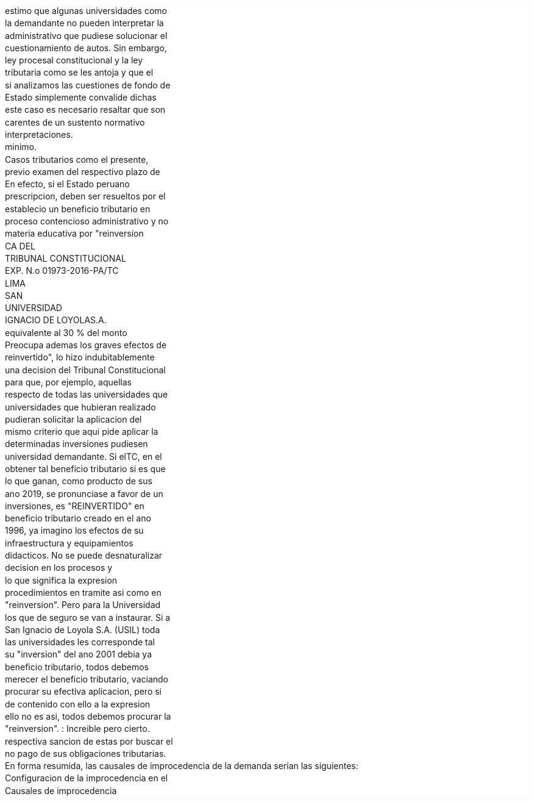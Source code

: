 estimo que algunas universidades como  
la demandante no pueden interpretar la  
administrativo que pudiese solucionar el  
cuestionamiento de autos. Sin embargo,  
ley procesal constitucional y la ley  
tributaria como se les antoja y que el  
si analizamos las cuestiones de fondo de  
Estado simplemente convalide dichas  
este caso es necesario resaltar que son  
carentes de un sustento normativo  
interpretaciones.  
minimo.  
Casos tributarios como el presente,  
previo examen del respectivo plazo de  
En efecto, si el Estado peruano  
prescripcion, deben ser resueltos por el  
establecio un beneficio tributario en  
proceso contencioso administrativo y no  
materia educativa por "reinversion  
CA DEL  
TRIBUNAL CONSTITUCIONAL  
EXP. N.o 01973-2016-PA/TC  
LIMA  
SAN  
UNIVERSIDAD  
IGNACIO DE LOYOLAS.A.  
equivalente al 30 % del monto  
Preocupa ademas los graves efectos de  
reinvertido", lo hizo indubitablemente  
una decision del Tribunal Constitucional  
para que, por ejemplo, aquellas  
respecto de todas las universidades que  
universidades que hubieran realizado  
pudieran solicitar la aplicacion del  
mismo criterio que aqui pide aplicar la  
determinadas inversiones pudiesen  
universidad demandante. Si elTC, en el  
obtener tal beneficio tributario si es que  
lo que ganan, como producto de sus  
ano 2019, se pronunciase a favor de un  
inversiones, es "REINVERTIDO" en  
beneficio tributario creado en el ano  
1996, ya imagino los efectos de su  
infraestructura y equipamientos  
didacticos. No se puede desnaturalizar  
decision en los procesos y  
lo que significa la expresion  
procedimientos en tramite asi como en  
"reinversion". Pero para la Universidad  
los que de seguro se van a instaurar. Si a  
San Ignacio de Loyola S.A. (USIL) toda  
las universidades les corresponde tal  
su "inversion" del ano 2001 debia ya  
beneficio tributario, todos debemos  
merecer el beneficio tributario, vaciando  
procurar su efectiva aplicacion, pero si  
de contenido con ello a la expresion  
ello no es asi, todos debemos procurar la  
"reinversion". : Increible pero cierto.  
respectiva sancion de estas por buscar el  
no pago de sus obligaciones tributarias.  
En forma resumida, las causales de improcedencia de la demanda serian las siguientes:  
Configuracion de la improcedencia en el  
Causales de improcedencia  